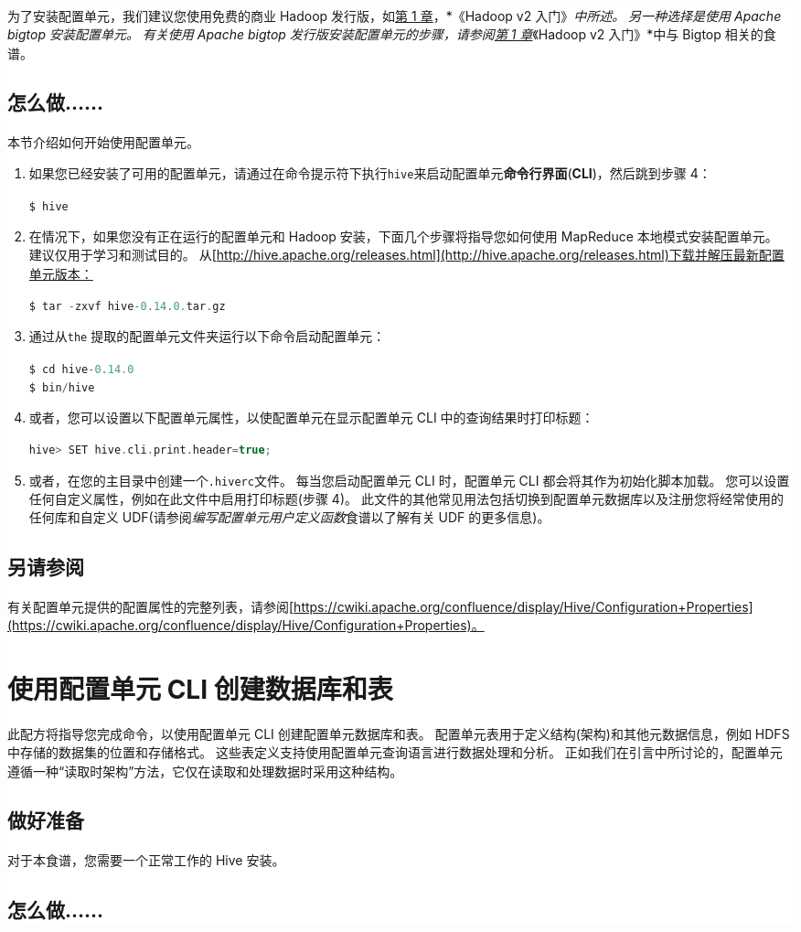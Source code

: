 为了安装配置单元，我们建议您使用免费的商业 Hadoop 发行版，如[第 1 章](01.html "Chapter 1. Getting Started with Hadoop v2")，*《Hadoop v2 入门》*中所述。 另一种选择是使用 Apache bigtop 安装配置单元。 有关使用 Apache bigtop 发行版安装配置单元的步骤，请参阅[第 1 章](01.html "Chapter 1. Getting Started with Hadoop v2")*《Hadoop v2 入门》*中与 Bigtop 相关的食谱。

## 怎么做……

本节介绍如何开始使用配置单元。

1.  如果您已经安装了可用的配置单元，请通过在命令提示符下执行`hive`来启动配置单元**命令行界面**(**CLI**)，然后跳到步骤 4：

    ```scala
    $ hive

    ```

2.  在情况下，如果您没有正在运行的配置单元和 Hadoop 安装，下面几个步骤将指导您如何使用 MapReduce 本地模式安装配置单元。 建议仅用于学习和测试目的。 从[http://hive.apache.org/releases.html](http://hive.apache.org/releases.html)下载并解压最新配置单元版本：

    ```scala
    $ tar -zxvf hive-0.14.0.tar.gz 

    ```

3.  通过从`the` 提取的配置单元文件夹运行以下命令启动配置单元：

    ```scala
    $ cd hive-0.14.0
    $ bin/hive

    ```

4.  或者，您可以设置以下配置单元属性，以使配置单元在显示配置单元 CLI 中的查询结果时打印标题：

    ```scala
    hive> SET hive.cli.print.header=true;

    ```

5.  或者，在您的主目录中创建一个`.hiverc`文件。 每当您启动配置单元 CLI 时，配置单元 CLI 都会将其作为初始化脚本加载。 您可以设置任何自定义属性，例如在此文件中启用打印标题(步骤 4)。 此文件的其他常见用法包括切换到配置单元数据库以及注册您将经常使用的任何库和自定义 UDF(请参阅*编写配置单元用户定义函数*食谱以了解有关 UDF 的更多信息)。

## 另请参阅

有关配置单元提供的配置属性的完整列表，请参阅[https://cwiki.apache.org/confluence/display/Hive/Configuration+Properties](https://cwiki.apache.org/confluence/display/Hive/Configuration+Properties)。

# 使用配置单元 CLI 创建数据库和表

此配方将指导您完成命令，以使用配置单元 CLI 创建配置单元数据库和表。 配置单元表用于定义结构(架构)和其他元数据信息，例如 HDFS 中存储的数据集的位置和存储格式。 这些表定义支持使用配置单元查询语言进行数据处理和分析。 正如我们在引言中所讨论的，配置单元遵循一种“读取时架构”方法，它仅在读取和处理数据时采用这种结构。

## 做好准备

对于本食谱，您需要一个正常工作的 Hive 安装。

## 怎么做……
